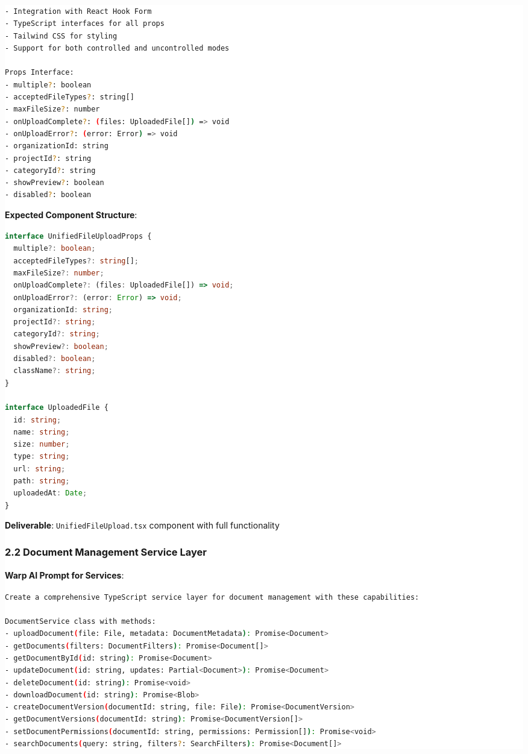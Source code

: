 ```bash
- Integration with React Hook Form
- TypeScript interfaces for all props
- Tailwind CSS for styling
- Support for both controlled and uncontrolled modes

Props Interface:
- multiple?: boolean
- acceptedFileTypes?: string[]
- maxFileSize?: number
- onUploadComplete?: (files: UploadedFile[]) => void
- onUploadError?: (error: Error) => void
- organizationId: string
- projectId?: string
- categoryId?: string
- showPreview?: boolean
- disabled?: boolean
```

**Expected Component Structure**:
```typescript
interface UnifiedFileUploadProps {
  multiple?: boolean;
  acceptedFileTypes?: string[];
  maxFileSize?: number;
  onUploadComplete?: (files: UploadedFile[]) => void;
  onUploadError?: (error: Error) => void;
  organizationId: string;
  projectId?: string;
  categoryId?: string;
  showPreview?: boolean;
  disabled?: boolean;
  className?: string;
}

interface UploadedFile {
  id: string;
  name: string;
  size: number;
  type: string;
  url: string;
  path: string;
  uploadedAt: Date;
}
```

**Deliverable**: `UnifiedFileUpload.tsx` component with full functionality

### 2.2 Document Management Service Layer

**Warp AI Prompt for Services**:
```bash
Create a comprehensive TypeScript service layer for document management with these capabilities:

DocumentService class with methods:
- uploadDocument(file: File, metadata: DocumentMetadata): Promise<Document>
- getDocuments(filters: DocumentFilters): Promise<Document[]>
- getDocumentById(id: string): Promise<Document>
- updateDocument(id: string, updates: Partial<Document>): Promise<Document>
- deleteDocument(id: string): Promise<void>
- downloadDocument(id: string): Promise<Blob>
- createDocumentVersion(documentId: string, file: File): Promise<DocumentVersion>
- getDocumentVersions(documentId: string): Promise<DocumentVersion[]>
- setDocumentPermissions(documentId: string, permissions: Permission[]): Promise<void>
- searchDocuments(query: string, filters?: SearchFilters): Promise<Document[]>

```